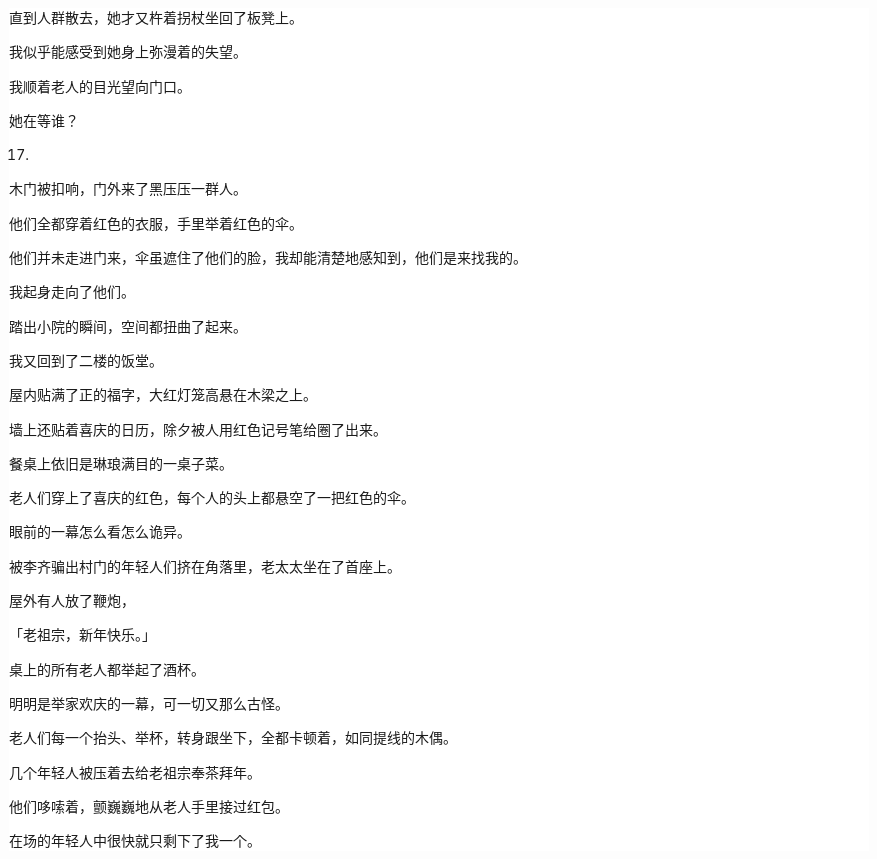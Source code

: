 直到人群散去，她才又杵着拐杖坐回了板凳上。


我似乎能感受到她身上弥漫着的失望。


我顺着老人的目光望向门口。


她在等谁？


17.


木门被扣响，门外来了黑压压一群人。


他们全都穿着红色的衣服，手里举着红色的伞。


他们并未走进门来，伞虽遮住了他们的脸，我却能清楚地感知到，他们是来找我的。


我起身走向了他们。


踏出小院的瞬间，空间都扭曲了起来。


我又回到了二楼的饭堂。


屋内贴满了正的福字，大红灯笼高悬在木梁之上。


墙上还贴着喜庆的日历，除夕被人用红色记号笔给圈了出来。


餐桌上依旧是琳琅满目的一桌子菜。


老人们穿上了喜庆的红色，每个人的头上都悬空了一把红色的伞。


眼前的一幕怎么看怎么诡异。


被李齐骗出村门的年轻人们挤在角落里，老太太坐在了首座上。


屋外有人放了鞭炮，


「老祖宗，新年快乐。」


桌上的所有老人都举起了酒杯。


明明是举家欢庆的一幕，可一切又那么古怪。


老人们每一个抬头、举杯，转身跟坐下，全都卡顿着，如同提线的木偶。


几个年轻人被压着去给老祖宗奉茶拜年。


他们哆嗦着，颤巍巍地从老人手里接过红包。


在场的年轻人中很快就只剩下了我一个。
